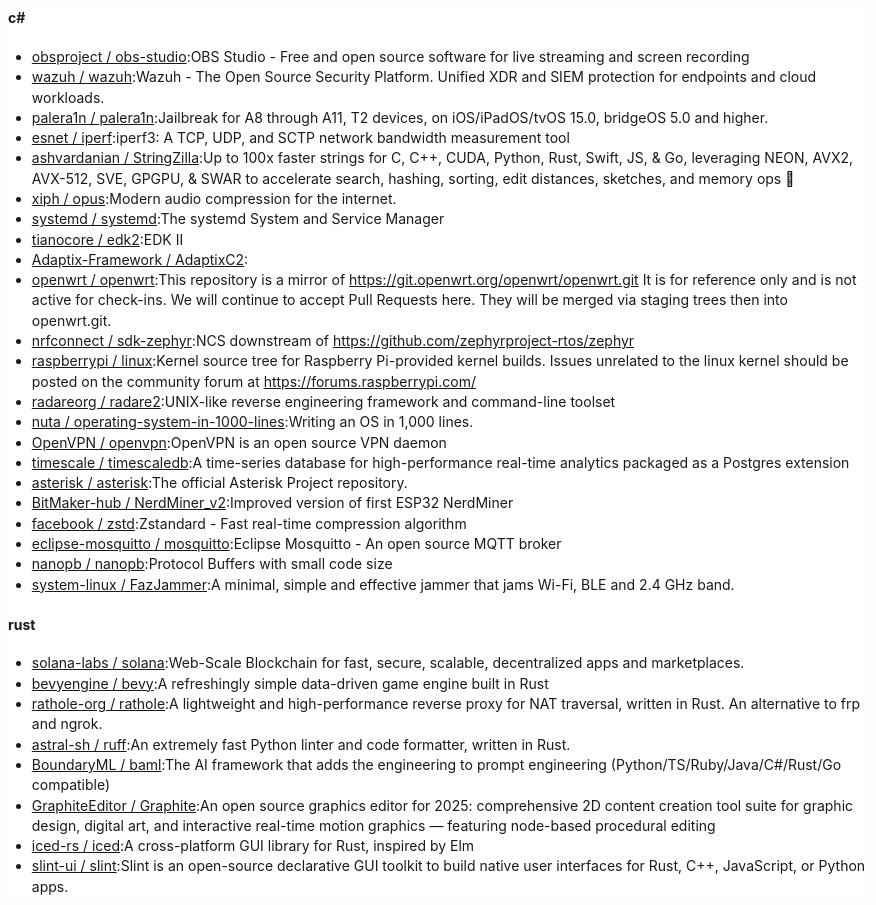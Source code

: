 #### c#
* [obsproject / obs-studio](https://github.com/obsproject/obs-studio):OBS Studio - Free and open source software for live streaming and screen recording
* [wazuh / wazuh](https://github.com/wazuh/wazuh):Wazuh - The Open Source Security Platform. Unified XDR and SIEM protection for endpoints and cloud workloads.
* [palera1n / palera1n](https://github.com/palera1n/palera1n):Jailbreak for A8 through A11, T2 devices, on iOS/iPadOS/tvOS 15.0, bridgeOS 5.0 and higher.
* [esnet / iperf](https://github.com/esnet/iperf):iperf3: A TCP, UDP, and SCTP network bandwidth measurement tool
* [ashvardanian / StringZilla](https://github.com/ashvardanian/StringZilla):Up to 100x faster strings for C, C++, CUDA, Python, Rust, Swift, JS, & Go, leveraging NEON, AVX2, AVX-512, SVE, GPGPU, & SWAR to accelerate search, hashing, sorting, edit distances, sketches, and memory ops 🦖
* [xiph / opus](https://github.com/xiph/opus):Modern audio compression for the internet.
* [systemd / systemd](https://github.com/systemd/systemd):The systemd System and Service Manager
* [tianocore / edk2](https://github.com/tianocore/edk2):EDK II
* [Adaptix-Framework / AdaptixC2](https://github.com/Adaptix-Framework/AdaptixC2):
* [openwrt / openwrt](https://github.com/openwrt/openwrt):This repository is a mirror of https://git.openwrt.org/openwrt/openwrt.git It is for reference only and is not active for check-ins. We will continue to accept Pull Requests here. They will be merged via staging trees then into openwrt.git.
* [nrfconnect / sdk-zephyr](https://github.com/nrfconnect/sdk-zephyr):NCS downstream of https://github.com/zephyrproject-rtos/zephyr
* [raspberrypi / linux](https://github.com/raspberrypi/linux):Kernel source tree for Raspberry Pi-provided kernel builds. Issues unrelated to the linux kernel should be posted on the community forum at https://forums.raspberrypi.com/
* [radareorg / radare2](https://github.com/radareorg/radare2):UNIX-like reverse engineering framework and command-line toolset
* [nuta / operating-system-in-1000-lines](https://github.com/nuta/operating-system-in-1000-lines):Writing an OS in 1,000 lines.
* [OpenVPN / openvpn](https://github.com/OpenVPN/openvpn):OpenVPN is an open source VPN daemon
* [timescale / timescaledb](https://github.com/timescale/timescaledb):A time-series database for high-performance real-time analytics packaged as a Postgres extension
* [asterisk / asterisk](https://github.com/asterisk/asterisk):The official Asterisk Project repository.
* [BitMaker-hub / NerdMiner_v2](https://github.com/BitMaker-hub/NerdMiner_v2):Improved version of first ESP32 NerdMiner
* [facebook / zstd](https://github.com/facebook/zstd):Zstandard - Fast real-time compression algorithm
* [eclipse-mosquitto / mosquitto](https://github.com/eclipse-mosquitto/mosquitto):Eclipse Mosquitto - An open source MQTT broker
* [nanopb / nanopb](https://github.com/nanopb/nanopb):Protocol Buffers with small code size
* [system-linux / FazJammer](https://github.com/system-linux/FazJammer):A minimal, simple and effective jammer that jams Wi-Fi, BLE and 2.4 GHz band.

#### rust
* [solana-labs / solana](https://github.com/solana-labs/solana):Web-Scale Blockchain for fast, secure, scalable, decentralized apps and marketplaces.
* [bevyengine / bevy](https://github.com/bevyengine/bevy):A refreshingly simple data-driven game engine built in Rust
* [rathole-org / rathole](https://github.com/rathole-org/rathole):A lightweight and high-performance reverse proxy for NAT traversal, written in Rust. An alternative to frp and ngrok.
* [astral-sh / ruff](https://github.com/astral-sh/ruff):An extremely fast Python linter and code formatter, written in Rust.
* [BoundaryML / baml](https://github.com/BoundaryML/baml):The AI framework that adds the engineering to prompt engineering (Python/TS/Ruby/Java/C#/Rust/Go compatible)
* [GraphiteEditor / Graphite](https://github.com/GraphiteEditor/Graphite):An open source graphics editor for 2025: comprehensive 2D content creation tool suite for graphic design, digital art, and interactive real-time motion graphics — featuring node-based procedural editing
* [iced-rs / iced](https://github.com/iced-rs/iced):A cross-platform GUI library for Rust, inspired by Elm
* [slint-ui / slint](https://github.com/slint-ui/slint):Slint is an open-source declarative GUI toolkit to build native user interfaces for Rust, C++, JavaScript, or Python apps.